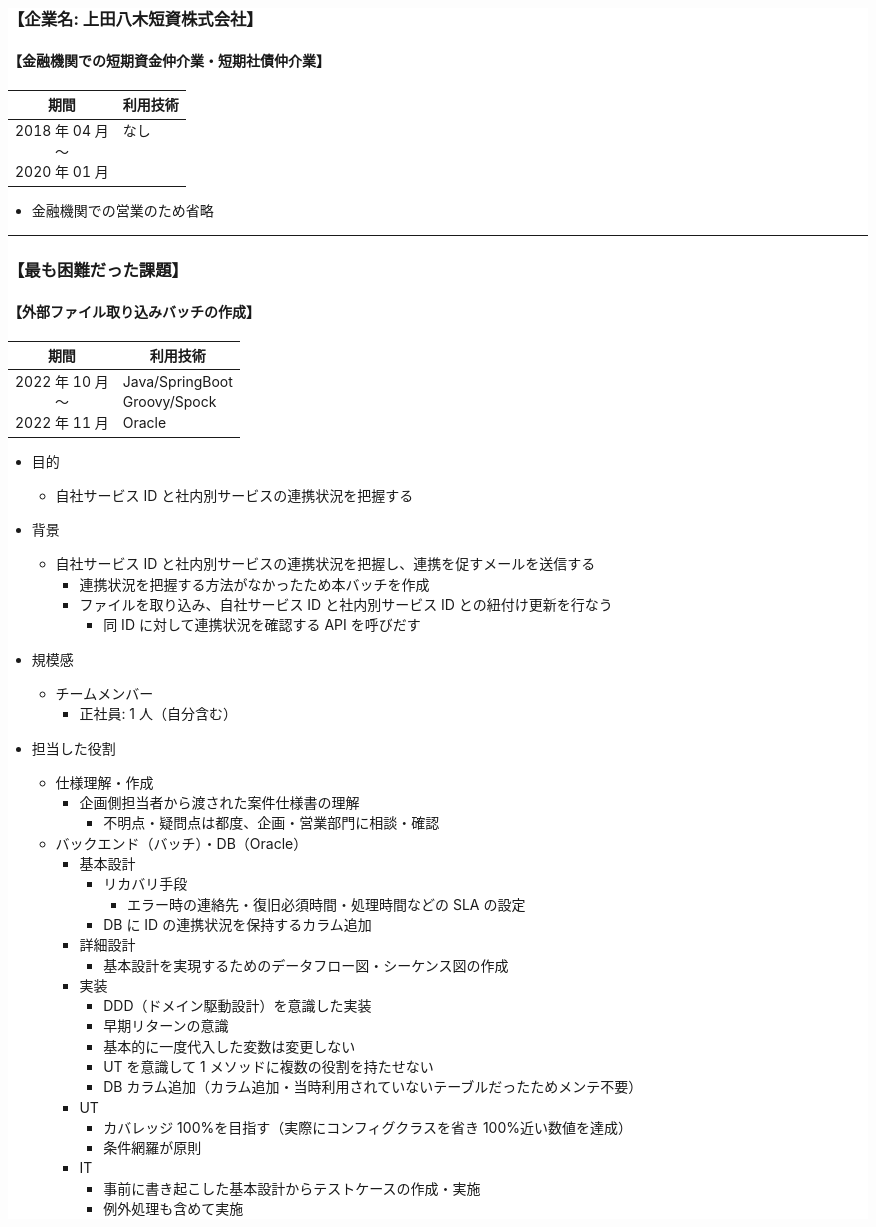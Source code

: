 
### 【企業名: 上田八木短資株式会社】

#### 【金融機関での短期資金仲介業・短期社債仲介業】

|                 期間                 | 利用技術 |
| :----------------------------------: | -------- |
| 2018 年 04 月<br>〜<br>2020 年 01 月 | なし     |

- 金融機関での営業のため省略

---

### 【最も困難だった課題】

#### 【外部ファイル取り込みバッチの作成】

|                 期間                 | 利用技術                                  |
| :----------------------------------: | ----------------------------------------- |
| 2022 年 10 月<br>〜<br>2022 年 11 月 | Java/SpringBoot<br>Groovy/Spock<br>Oracle |

- 目的

  - 自社サービス ID と社内別サービスの連携状況を把握する

- 背景

  - 自社サービス ID と社内別サービスの連携状況を把握し、連携を促すメールを送信する
    - 連携状況を把握する方法がなかったため本バッチを作成
    - ファイルを取り込み、自社サービス ID と社内別サービス ID との紐付け更新を行なう
      - 同 ID に対して連携状況を確認する API を呼びだす

- 規模感

  - チームメンバー
    - 正社員: 1 人（自分含む）

- 担当した役割

  - 仕様理解・作成
    - 企画側担当者から渡された案件仕様書の理解
      - 不明点・疑問点は都度、企画・営業部門に相談・確認
  - バックエンド（バッチ）・DB（Oracle）
    - 基本設計
      - リカバリ手段
        - エラー時の連絡先・復旧必須時間・処理時間などの SLA の設定
      - DB に ID の連携状況を保持するカラム追加
    - 詳細設計
      - 基本設計を実現するためのデータフロー図・シーケンス図の作成
    - 実装
      - DDD（ドメイン駆動設計）を意識した実装
      - 早期リターンの意識
      - 基本的に一度代入した変数は変更しない
      - UT を意識して 1 メソッドに複数の役割を持たせない
      - DB カラム追加（カラム追加・当時利用されていないテーブルだったためメンテ不要）
    - UT
      - カバレッジ 100%を目指す（実際にコンフィグクラスを省き 100%近い数値を達成）
      - 条件網羅が原則
    - IT
      - 事前に書き起こした基本設計からテストケースの作成・実施
      - 例外処理も含めて実施
